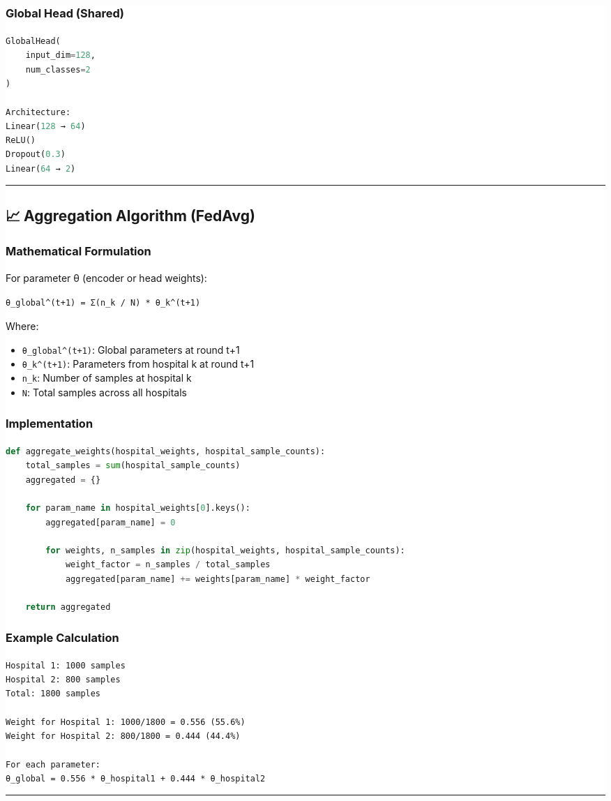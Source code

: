 ### Global Head (Shared)

```python
GlobalHead(
    input_dim=128,
    num_classes=2
)

Architecture:
Linear(128 → 64)
ReLU()
Dropout(0.3)
Linear(64 → 2)
```

---

## 📈 Aggregation Algorithm (FedAvg)

### Mathematical Formulation

For parameter θ (encoder or head weights):

```
θ_global^(t+1) = Σ(n_k / N) * θ_k^(t+1)
```

Where:
- `θ_global^(t+1)`: Global parameters at round t+1
- `θ_k^(t+1)`: Parameters from hospital k at round t+1
- `n_k`: Number of samples at hospital k
- `N`: Total samples across all hospitals

### Implementation

```python
def aggregate_weights(hospital_weights, hospital_sample_counts):
    total_samples = sum(hospital_sample_counts)
    aggregated = {}
    
    for param_name in hospital_weights[0].keys():
        aggregated[param_name] = 0
        
        for weights, n_samples in zip(hospital_weights, hospital_sample_counts):
            weight_factor = n_samples / total_samples
            aggregated[param_name] += weights[param_name] * weight_factor
    
    return aggregated
```

### Example Calculation

```
Hospital 1: 1000 samples
Hospital 2: 800 samples
Total: 1800 samples

Weight for Hospital 1: 1000/1800 = 0.556 (55.6%)
Weight for Hospital 2: 800/1800 = 0.444 (44.4%)

For each parameter:
θ_global = 0.556 * θ_hospital1 + 0.444 * θ_hospital2
```

---